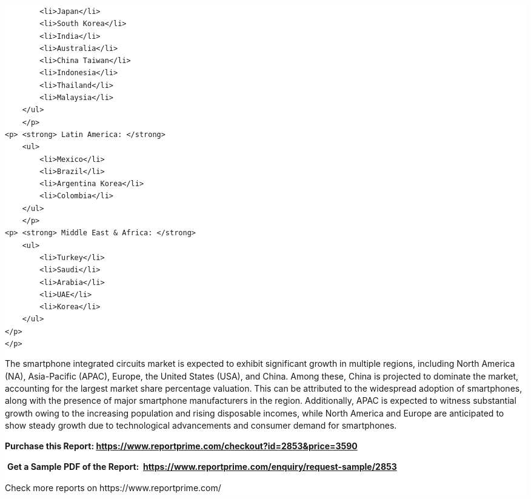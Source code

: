             <li>Japan</li>
            <li>South Korea</li>
            <li>India</li>
            <li>Australia</li>
            <li>China Taiwan</li>
            <li>Indonesia</li>
            <li>Thailand</li>
            <li>Malaysia</li>
        </ul>
        </p> 
    <p> <strong> Latin America: </strong>
        <ul>
            <li>Mexico</li>
            <li>Brazil</li>
            <li>Argentina Korea</li>
            <li>Colombia</li>
        </ul>
        </p> 
    <p> <strong> Middle East & Africa: </strong>
        <ul>
            <li>Turkey</li>
            <li>Saudi</li>
            <li>Arabia</li>
            <li>UAE</li>
            <li>Korea</li>
        </ul>
    </p>
    </p>
<p><p>The smartphone integrated circuits market is expected to exhibit significant growth in multiple regions, including North America (NA), Asia-Pacific (APAC), Europe, the United States (USA), and China. Among these, China is projected to dominate the market, accounting for the largest market share percentage valuation. This can be attributed to the widespread adoption of smartphones, along with the presence of major smartphone manufacturers in the region. Additionally, APAC is expected to witness substantial growth owing to the increasing population and rising disposable incomes, while North America and Europe are anticipated to show steady growth due to technological advancements and consumer demand for smartphones.</p></p>
<p><strong>Purchase this Report: <a href="https://www.reportprime.com/checkout?id=2853&price=3590">https://www.reportprime.com/checkout?id=2853&price=3590</a></strong></p>
<p>&nbsp;<strong>Get a Sample PDF of the Report:&nbsp;&nbsp;<a href="https://www.reportprime.com/enquiry/request-sample/2853">https://www.reportprime.com/enquiry/request-sample/2853</a></strong></p>
<p><strong></strong></p>
<p>Check more reports on https://www.reportprime.com/</p>